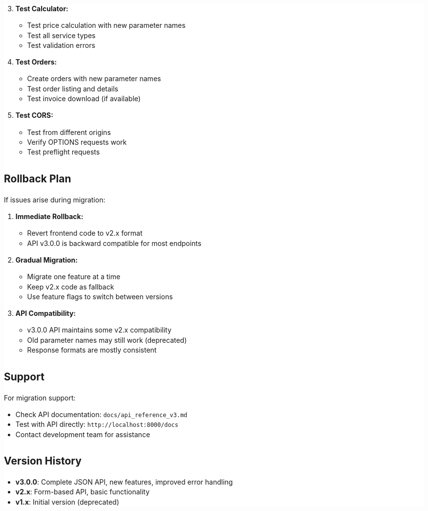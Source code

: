 3. **Test Calculator:**
   - Test price calculation with new parameter names
   - Test all service types
   - Test validation errors

4. **Test Orders:**
   - Create orders with new parameter names
   - Test order listing and details
   - Test invoice download (if available)

5. **Test CORS:**
   - Test from different origins
   - Verify OPTIONS requests work
   - Test preflight requests

## Rollback Plan

If issues arise during migration:

1. **Immediate Rollback:**
   - Revert frontend code to v2.x format
   - API v3.0.0 is backward compatible for most endpoints

2. **Gradual Migration:**
   - Migrate one feature at a time
   - Keep v2.x code as fallback
   - Use feature flags to switch between versions

3. **API Compatibility:**
   - v3.0.0 API maintains some v2.x compatibility
   - Old parameter names may still work (deprecated)
   - Response formats are mostly consistent

## Support

For migration support:
- Check API documentation: `docs/api_reference_v3.md`
- Test with API directly: `http://localhost:8000/docs`
- Contact development team for assistance

## Version History

- **v3.0.0**: Complete JSON API, new features, improved error handling
- **v2.x**: Form-based API, basic functionality
- **v1.x**: Initial version (deprecated)
